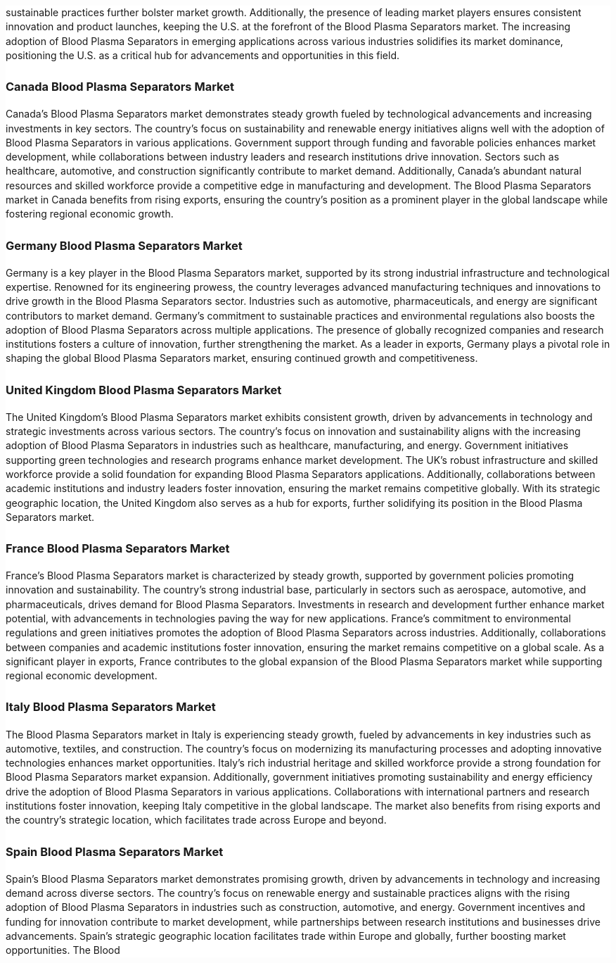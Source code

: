 sustainable practices further bolster market growth. Additionally, the presence of leading market players ensures consistent innovation and product launches, keeping the U.S. at the forefront of the Blood Plasma Separators market. The increasing adoption of Blood Plasma Separators in emerging applications across various industries solidifies its market dominance, positioning the U.S. as a critical hub for advancements and opportunities in this field.</p><h3>Canada Blood Plasma Separators Market</h3><p>Canada&rsquo;s Blood Plasma Separators market demonstrates steady growth fueled by technological advancements and increasing investments in key sectors. The country&rsquo;s focus on sustainability and renewable energy initiatives aligns well with the adoption of Blood Plasma Separators in various applications. Government support through funding and favorable policies enhances market development, while collaborations between industry leaders and research institutions drive innovation. Sectors such as healthcare, automotive, and construction significantly contribute to market demand. Additionally, Canada&rsquo;s abundant natural resources and skilled workforce provide a competitive edge in manufacturing and development. The Blood Plasma Separators market in Canada benefits from rising exports, ensuring the country&rsquo;s position as a prominent player in the global landscape while fostering regional economic growth.</p><h3>Germany Blood Plasma Separators Market</h3><p>Germany is a key player in the Blood Plasma Separators market, supported by its strong industrial infrastructure and technological expertise. Renowned for its engineering prowess, the country leverages advanced manufacturing techniques and innovations to drive growth in the Blood Plasma Separators sector. Industries such as automotive, pharmaceuticals, and energy are significant contributors to market demand. Germany&rsquo;s commitment to sustainable practices and environmental regulations also boosts the adoption of Blood Plasma Separators across multiple applications. The presence of globally recognized companies and research institutions fosters a culture of innovation, further strengthening the market. As a leader in exports, Germany plays a pivotal role in shaping the global Blood Plasma Separators market, ensuring continued growth and competitiveness.</p><h3>United Kingdom Blood Plasma Separators Market</h3><p>The United Kingdom&rsquo;s Blood Plasma Separators market exhibits consistent growth, driven by advancements in technology and strategic investments across various sectors. The country&rsquo;s focus on innovation and sustainability aligns with the increasing adoption of Blood Plasma Separators in industries such as healthcare, manufacturing, and energy. Government initiatives supporting green technologies and research programs enhance market development. The UK&rsquo;s robust infrastructure and skilled workforce provide a solid foundation for expanding Blood Plasma Separators applications. Additionally, collaborations between academic institutions and industry leaders foster innovation, ensuring the market remains competitive globally. With its strategic geographic location, the United Kingdom also serves as a hub for exports, further solidifying its position in the Blood Plasma Separators market.</p><h3>France Blood Plasma Separators Market</h3><p>France&rsquo;s Blood Plasma Separators market is characterized by steady growth, supported by government policies promoting innovation and sustainability. The country&rsquo;s strong industrial base, particularly in sectors such as aerospace, automotive, and pharmaceuticals, drives demand for Blood Plasma Separators. Investments in research and development further enhance market potential, with advancements in technologies paving the way for new applications. France&rsquo;s commitment to environmental regulations and green initiatives promotes the adoption of Blood Plasma Separators across industries. Additionally, collaborations between companies and academic institutions foster innovation, ensuring the market remains competitive on a global scale. As a significant player in exports, France contributes to the global expansion of the Blood Plasma Separators market while supporting regional economic development.</p><h3>Italy Blood Plasma Separators Market</h3><p>The Blood Plasma Separators market in Italy is experiencing steady growth, fueled by advancements in key industries such as automotive, textiles, and construction. The country&rsquo;s focus on modernizing its manufacturing processes and adopting innovative technologies enhances market opportunities. Italy&rsquo;s rich industrial heritage and skilled workforce provide a strong foundation for Blood Plasma Separators market expansion. Additionally, government initiatives promoting sustainability and energy efficiency drive the adoption of Blood Plasma Separators in various applications. Collaborations with international partners and research institutions foster innovation, keeping Italy competitive in the global landscape. The market also benefits from rising exports and the country&rsquo;s strategic location, which facilitates trade across Europe and beyond.</p><h3>Spain Blood Plasma Separators Market</h3><p>Spain&rsquo;s Blood Plasma Separators market demonstrates promising growth, driven by advancements in technology and increasing demand across diverse sectors. The country&rsquo;s focus on renewable energy and sustainable practices aligns with the rising adoption of Blood Plasma Separators in industries such as construction, automotive, and energy. Government incentives and funding for innovation contribute to market development, while partnerships between research institutions and businesses drive advancements. Spain&rsquo;s strategic geographic location facilitates trade within Europe and globally, further boosting market opportunities. The Blood
